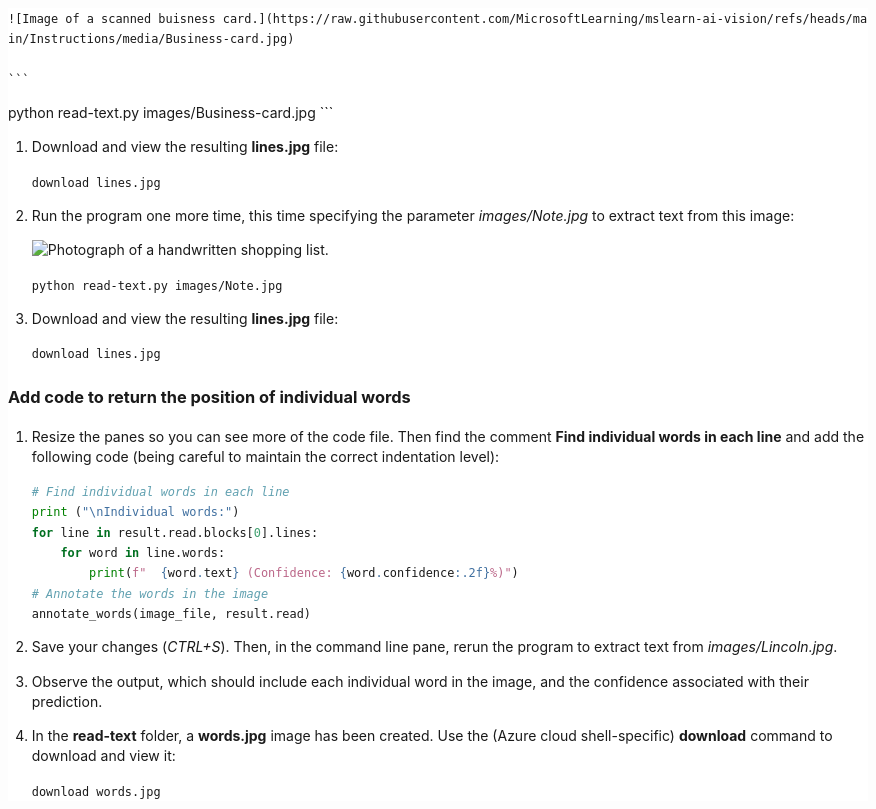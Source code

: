     ![Image of a scanned buisness card.](https://raw.githubusercontent.com/MicrosoftLearning/mslearn-ai-vision/refs/heads/main/Instructions/media/Business-card.jpg)

    ```
   python read-text.py images/Business-card.jpg
    ```

1. Download and view the resulting **lines.jpg** file:

    ```
   download lines.jpg
    ```

1. Run the program one more time, this time specifying the parameter *images/Note.jpg* to extract text from this image:

    ![Photograph of a handwritten shopping list.](https://raw.githubusercontent.com/MicrosoftLearning/mslearn-ai-vision/refs/heads/main/Instructions/media/Note.jpg)

    ```
   python read-text.py images/Note.jpg
    ```

1. Download and view the resulting **lines.jpg** file:

    ```
   download lines.jpg
    ```

### Add code to return the position of individual words

1. Resize the panes so you can see more of the code file. Then find the comment **Find individual words in each line** and add the following code (being careful to maintain the correct indentation level):

    ```python
   # Find individual words in each line
   print ("\nIndividual words:")
   for line in result.read.blocks[0].lines:
        for word in line.words:
            print(f"  {word.text} (Confidence: {word.confidence:.2f}%)")
   # Annotate the words in the image
   annotate_words(image_file, result.read)
    ```

1. Save your changes (*CTRL+S*). Then, in the command line pane, rerun the program to extract text from *images/Lincoln.jpg*.
1. Observe the output, which should include each individual word in the image, and the confidence associated with their prediction.
1. In the **read-text** folder, a **words.jpg** image has been created. Use the (Azure cloud shell-specific) **download** command to download and view it:

    ```
   download words.jpg
    ```
